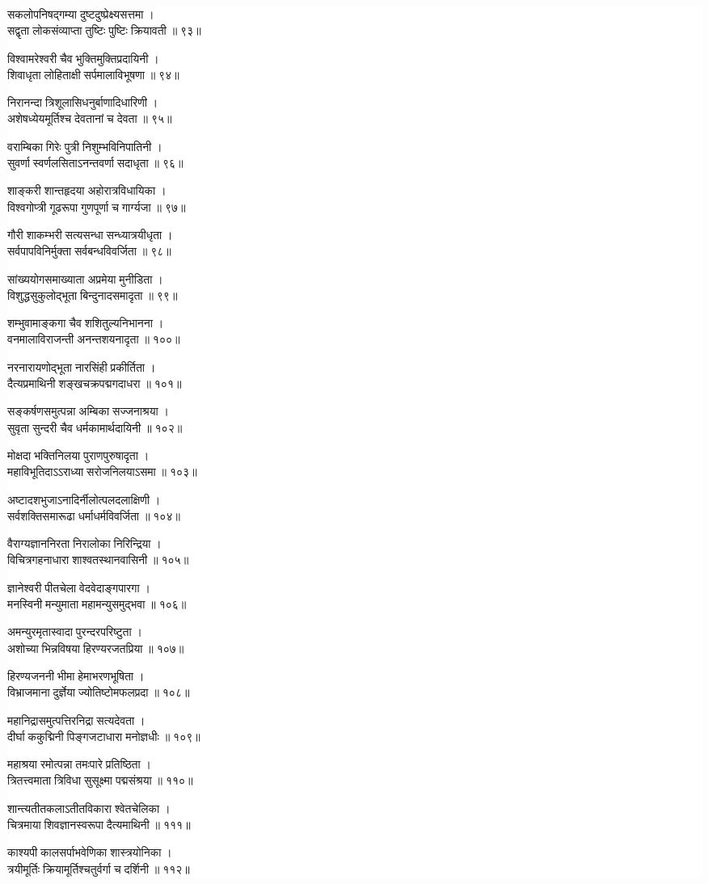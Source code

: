 सकलोपनिषद्गम्या दुष्टदुष्प्रेक्ष्यसत्तमा ।  
सद्वृता लोकसंव्याप्ता तुष्टिः पुष्टिः क्रियावती ॥ ९३॥  
  
विश्वामरेश्वरी चैव भुक्तिमुक्तिप्रदायिनी ।  
शिवाधृता लोहिताक्षी सर्पमालाविभूषणा ॥ ९४॥  
  
निरानन्दा त्रिशूलासिधनुर्बाणादिधारिणी ।  
अशेषध्येयमूर्तिश्च देवतानां च देवता ॥ ९५॥  
  
वराम्बिका गिरेः पुत्री निशुम्भविनिपातिनी ।  
सुवर्णा स्वर्णलसिताऽनन्तवर्णा सदाधृता ॥ ९६॥  
  
शाङ्करी शान्तहृदया अहोरात्रविधायिका ।  
विश्वगोप्त्री गूढरूपा गुणपूर्णा च गार्ग्यजा ॥ ९७॥  
  
गौरी शाकम्भरी सत्यसन्धा सन्ध्यात्रयीधृता ।  
सर्वपापविनिर्मुक्ता सर्वबन्धविवर्जिता ॥ ९८॥  
  
सांख्ययोगसमाख्याता अप्रमेया मुनीडिता ।  
विशुद्धसुकुलोद्भूता बिन्दुनादसमादृता ॥ ९९॥  
  
शम्भुवामाङ्कगा चैव शशितुल्यनिभानना ।  
वनमालाविराजन्ती अनन्तशयनादृता ॥ १००॥  
  
नरनारायणोद्भूता नारसिंही प्रकीर्तिता ।  
दैत्यप्रमाथिनी शङ्खचक्रपद्मगदाधरा ॥ १०१॥  
  
सङ्कर्षणसमुत्पन्ना अम्बिका सज्जनाश्रया ।  
सुवृता सुन्दरी चैव धर्मकामार्थदायिनी ॥ १०२॥  
  
मोक्षदा भक्तिनिलया पुराणपुरुषादृता ।  
महाविभूतिदाऽऽराध्या सरोजनिलयाऽसमा ॥ १०३॥  
  
अष्टादशभुजाऽनादिर्नीलोत्पलदलाक्षिणी ।  
सर्वशक्तिसमारूढा धर्माधर्मविवर्जिता ॥ १०४॥  
  
वैराग्यज्ञाननिरता निरालोका निरिन्द्रिया ।  
विचित्रगहनाधारा शाश्वतस्थानवासिनी ॥ १०५॥  
  
ज्ञानेश्वरी पीतचेला वेदवेदाङ्गपारगा ।  
मनस्विनी मन्युमाता महामन्युसमुद्भवा ॥ १०६॥  
  
अमन्युरमृतास्वादा पुरन्दरपरिष्टुता ।  
अशोच्या भिन्नविषया हिरण्यरजतप्रिया ॥ १०७॥  
  
हिरण्यजननी भीमा हेमाभरणभूषिता ।  
विभ्राजमाना दुर्ज्ञेया ज्योतिष्टोमफलप्रदा ॥ १०८॥  
  
महानिद्रासमुत्पत्तिरनिद्रा सत्यदेवता ।  
दीर्घा ककुद्मिनी पिङ्गजटाधारा मनोज्ञधीः ॥ १०९॥  
  
महाश्रया रमोत्पन्ना तमःपारे प्रतिष्ठिता ।  
त्रितत्त्वमाता त्रिविधा सुसूक्ष्मा पद्मसंश्रया ॥ ११०॥  
  
शान्त्यतीतकलाऽतीतविकारा श्वेतचेलिका ।  
चित्रमाया शिवज्ञानस्वरूपा दैत्यमाथिनी ॥ १११॥  
  
काश्यपी कालसर्पाभवेणिका शास्त्रयोनिका ।  
त्रयीमूर्तिः क्रियामूर्तिश्चतुर्वर्गा च दर्शिनी ॥ ११२॥  
  